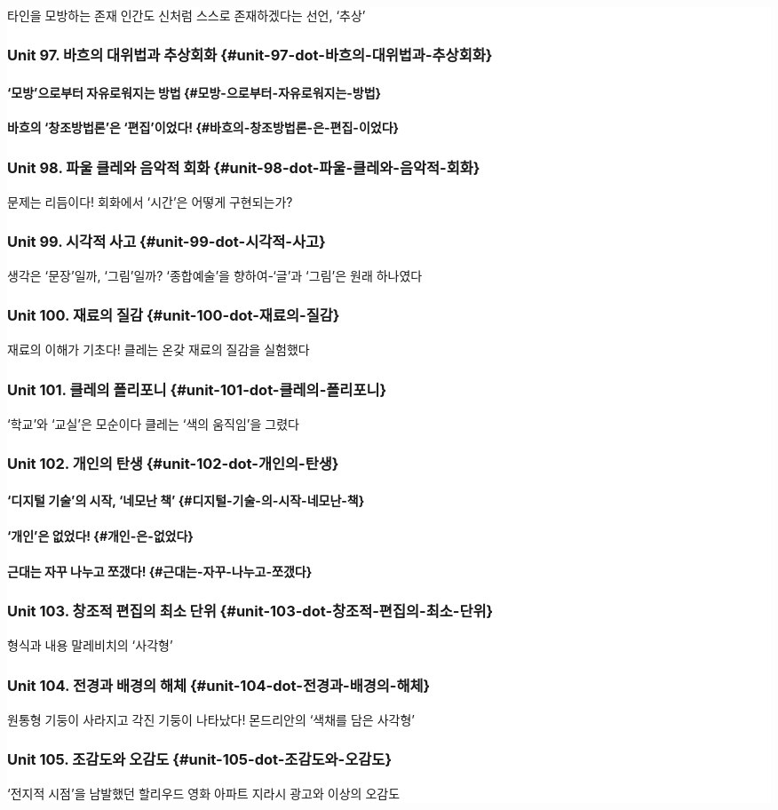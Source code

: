타인을 모방하는 존재 인간도 신처럼 스스로 존재하겠다는 선언, ‘추상’


### Unit 97. 바흐의 대위법과 추상회화 {#unit-97-dot-바흐의-대위법과-추상회화}


#### ‘모방’으로부터 자유로워지는 방법 {#모방-으로부터-자유로워지는-방법}


#### 바흐의 ‘창조방법론’은 ‘편집’이었다! {#바흐의-창조방법론-은-편집-이었다}


### Unit 98. 파울 클레와 음악적 회화 {#unit-98-dot-파울-클레와-음악적-회화}

문제는 리듬이다! 회화에서 ‘시간’은 어떻게 구현되는가?


### Unit 99. 시각적 사고 {#unit-99-dot-시각적-사고}

생각은 ‘문장’일까, ‘그림’일까? ‘종합예술’을 향하여-‘글’과 ‘그림’은 원래 하나였다


### Unit 100. 재료의 질감 {#unit-100-dot-재료의-질감}

재료의 이해가 기초다! 클레는 온갖 재료의 질감을 실험했다


### Unit 101. 클레의 폴리포니 {#unit-101-dot-클레의-폴리포니}

‘학교’와 ‘교실’은 모순이다 클레는 ‘색의 움직임’을 그렸다


### Unit 102. 개인의 탄생 {#unit-102-dot-개인의-탄생}


#### ‘디지털 기술’의 시작, ‘네모난 책’ {#디지털-기술-의-시작-네모난-책}


#### ‘개인’은 없었다! {#개인-은-없었다}


#### 근대는 자꾸 나누고 쪼갰다! {#근대는-자꾸-나누고-쪼갰다}


### Unit 103. 창조적 편집의 최소 단위 {#unit-103-dot-창조적-편집의-최소-단위}

형식과 내용 말레비치의 ‘사각형’


### Unit 104. 전경과 배경의 해체 {#unit-104-dot-전경과-배경의-해체}

원통형 기둥이 사라지고 각진 기둥이 나타났다! 몬드리안의 ‘색채를 담은 사각형’


### Unit 105. 조감도와 오감도 {#unit-105-dot-조감도와-오감도}

‘전지적 시점’을 남발했던 할리우드 영화 아파트 지라시 광고와 이상의 오감도

